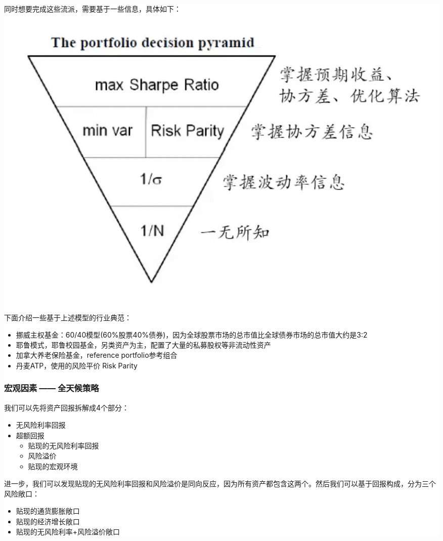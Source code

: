 同时想要完成这些流派，需要基于一些信息，具体如下：

![信息和模型关系.png](%E4%BF%A1%E6%81%AF%E5%92%8C%E6%A8%A1%E5%9E%8B%E5%85%B3%E7%B3%BB.png)

下面介绍一些基于上述模型的行业典范：

- 挪威主权基金：60/40模型(60%股票40%债券)，因为全球股票市场的总市值比全球债券市场的总市值大约是3:2
- 耶鲁模式，耶鲁校园基金，另类资产为主，配置了大量的私募股权等非流动性资产
- 加拿大养老保险基金，reference portfolio参考组合
- 丹麦ATP，使用的风险平价 Risk Parity

### 宏观因素 —— 全天候策略

我们可以先将资产回报拆解成4个部分：

- 无风险利率回报
- 超额回报
    - 贴现的无风险利率回报
    - 风险溢价
    - 贴现的宏观环境

进一步，我们可以发现贴现的无风险利率回报和风险溢价是同向反应，因为所有资产都包含这两个。然后我们可以基于回报构成，分为三个风险敞口：

- 贴现的通货膨胀敞口
- 贴现的经济增长敞口
- 贴现的无风险利率+风险溢价敞口
